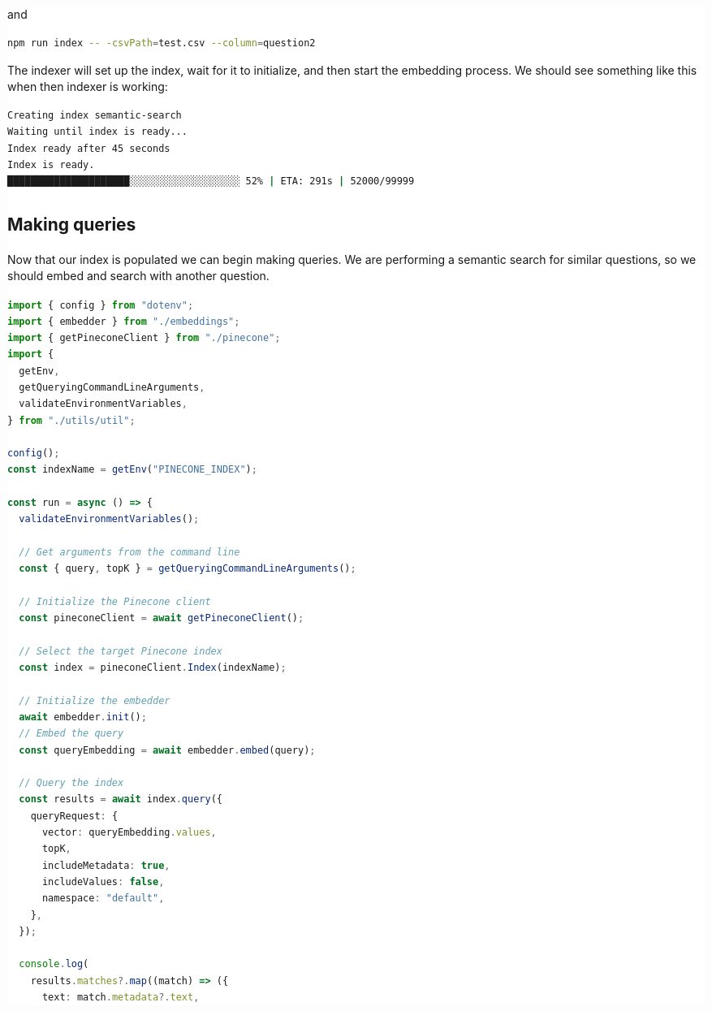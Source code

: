 and

```sh
npm run index -- -csvPath=test.csv --column=question2
```

The indexer will set up the index, wait for it to initialize, and then start the embedding process. We should see something like this when then indexer is working:

```sh
Creating index semantic-search
Waiting until index is ready...
Index ready after 45 seconds
Index is ready.
█████████████████████░░░░░░░░░░░░░░░░░░░ 52% | ETA: 291s | 52000/99999
```

## Making queries

Now that our index is populated we can begin making queries. We are performing a semantic search for similar questions, so we should embed and search with another question.

```typescript
import { config } from "dotenv";
import { embedder } from "./embeddings";
import { getPineconeClient } from "./pinecone";
import {
  getEnv,
  getQueryingCommandLineArguments,
  validateEnvironmentVariables,
} from "./utils/util";

config();
const indexName = getEnv("PINECONE_INDEX");

const run = async () => {
  validateEnvironmentVariables();

  // Get arguments from the command line
  const { query, topK } = getQueryingCommandLineArguments();

  // Initialize the Pinecone client
  const pineconeClient = await getPineconeClient();

  // Select the target Pinecone index
  const index = pineconeClient.Index(indexName);

  // Initialize the embedder
  await embedder.init();
  // Embed the query
  const queryEmbedding = await embedder.embed(query);

  // Query the index
  const results = await index.query({
    queryRequest: {
      vector: queryEmbedding.values,
      topK,
      includeMetadata: true,
      includeValues: false,
      namespace: "default",
    },
  });

  console.log(
    results.matches?.map((match) => ({
      text: match.metadata?.text,
```